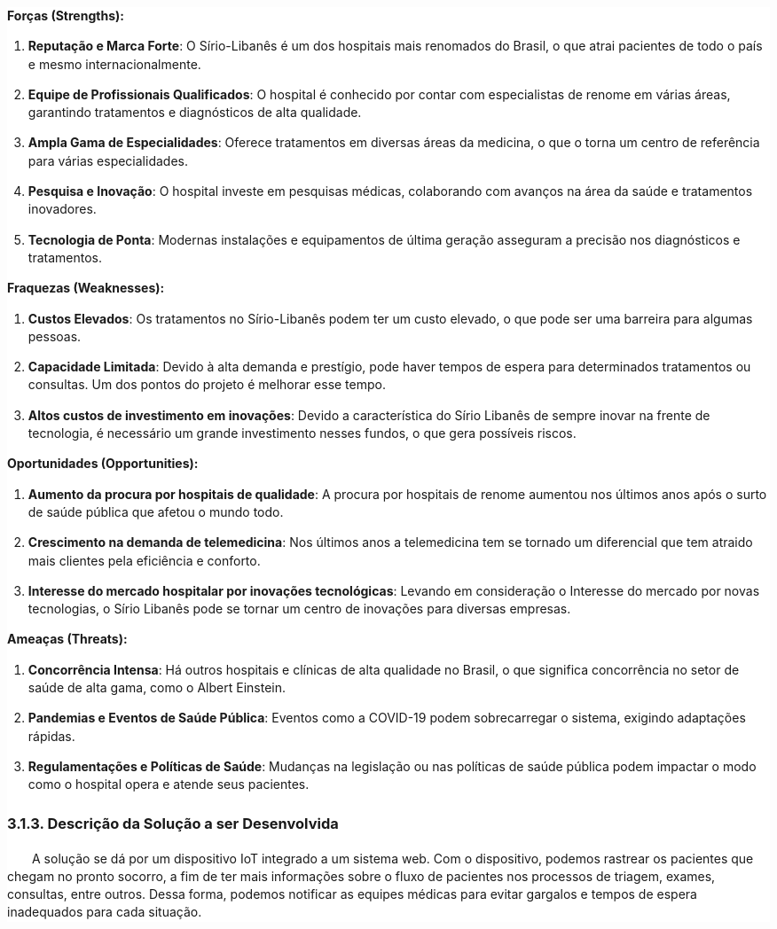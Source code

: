 **Forças (Strengths):**

1. **Reputação e Marca Forte**: O Sírio-Libanês é um dos hospitais mais renomados do Brasil, o que atrai pacientes de todo o país e mesmo internacionalmente.

2. **Equipe de Profissionais Qualificados**: O hospital é conhecido por contar com especialistas de renome em várias áreas, garantindo tratamentos e diagnósticos de alta qualidade.

3. **Ampla Gama de Especialidades**: Oferece tratamentos em diversas áreas da medicina, o que o torna um centro de referência para várias especialidades.

4. **Pesquisa e Inovação**: O hospital investe em pesquisas médicas, colaborando com avanços na área da saúde e tratamentos inovadores.

5. **Tecnologia de Ponta**: Modernas instalações e equipamentos de última geração asseguram a precisão nos diagnósticos e tratamentos.

**Fraquezas (Weaknesses):**

1. **Custos Elevados**: Os tratamentos no Sírio-Libanês podem ter um custo elevado, o que pode ser uma barreira para algumas pessoas.

2. **Capacidade Limitada**: Devido à alta demanda e prestígio, pode haver tempos de espera para determinados tratamentos ou consultas. Um dos pontos do projeto é melhorar esse tempo.

3. **Altos custos de investimento em inovações**: Devido a característica do Sírio Libanês de sempre inovar na frente de tecnologia, é necessário um grande investimento nesses fundos, o que gera possíveis riscos.

**Oportunidades (Opportunities):**

1. **Aumento da procura por hospitais de qualidade**: A procura por hospitais de renome aumentou nos últimos anos após o surto de saúde pública que afetou o mundo todo.

2. **Crescimento na demanda de telemedicina**: Nos últimos anos a telemedicina tem se tornado um diferencial que tem atraido mais clientes pela eficiência e conforto.

3. **Interesse do mercado hospitalar por inovações tecnológicas**: Levando em consideração o Interesse do mercado por novas tecnologias, o Sírio Libanês pode se tornar um centro de inovações para diversas empresas.

**Ameaças (Threats):**

1. **Concorrência Intensa**: Há outros hospitais e clínicas de alta qualidade no Brasil, o que significa concorrência no setor de saúde de alta gama, como o Albert Einstein.

2. **Pandemias e Eventos de Saúde Pública**: Eventos como a COVID-19 podem sobrecarregar o sistema, exigindo adaptações rápidas.

3. **Regulamentações e Políticas de Saúde**: Mudanças na legislação ou nas políticas de saúde pública podem impactar o modo como o hospital opera e atende seus pacientes.

### 3.1.3. Descrição da Solução a ser Desenvolvida

&emsp;&emsp;A solução se dá por um dispositivo IoT integrado a um sistema web. Com o dispositivo, podemos rastrear os pacientes que chegam no pronto socorro, a fim de ter mais informações sobre o fluxo de pacientes nos processos de triagem, exames, consultas, entre outros. Dessa forma, podemos notificar as equipes médicas para evitar gargalos e tempos de espera inadequados para cada situação.
